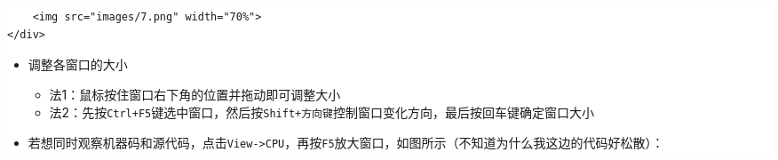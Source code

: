         <img src="images/7.png" width="70%">
    </div>

- 调整各窗口的大小
    - 法1：鼠标按住窗口右下角的位置并拖动即可调整大小
    - 法2：先按`Ctrl+F5`键选中窗口，然后按`Shift+方向键`控制窗口变化方向，最后按回车键确定窗口大小
- 若想同时观察机器码和源代码，点击`View->CPU`，再按`F5`放大窗口，如图所示（不知道为什么我这边的代码好松散）：

    <div style="text-align: center">